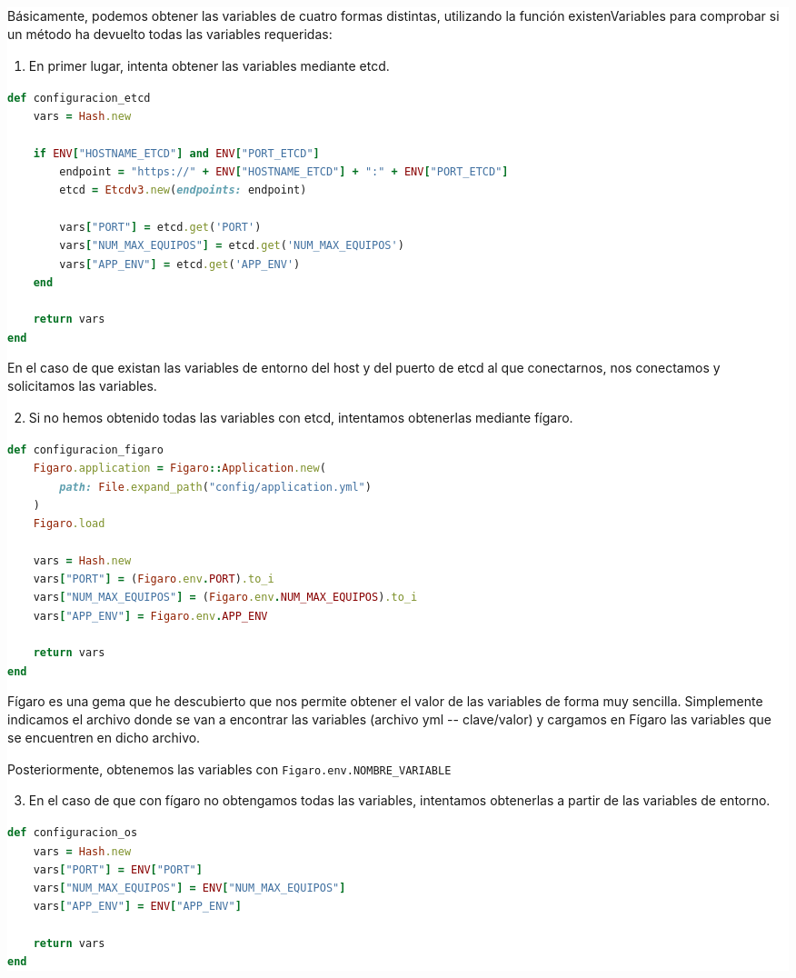 ```ruby
```

Básicamente, podemos obtener las variables de cuatro formas distintas, utilizando la función existenVariables para comprobar si un método ha devuelto todas las variables requeridas:

1. En primer lugar, intenta obtener las variables mediante etcd.

```ruby
def configuracion_etcd
    vars = Hash.new

    if ENV["HOSTNAME_ETCD"] and ENV["PORT_ETCD"]
        endpoint = "https://" + ENV["HOSTNAME_ETCD"] + ":" + ENV["PORT_ETCD"]
        etcd = Etcdv3.new(endpoints: endpoint)

        vars["PORT"] = etcd.get('PORT')
        vars["NUM_MAX_EQUIPOS"] = etcd.get('NUM_MAX_EQUIPOS')
        vars["APP_ENV"] = etcd.get('APP_ENV')
    end

    return vars
end
```

En el caso de que existan las variables de entorno del host y del puerto de etcd al que conectarnos, nos conectamos y solicitamos las variables.

2. Si no hemos obtenido todas las variables con etcd, intentamos obtenerlas mediante fígaro.

```ruby
def configuracion_figaro
    Figaro.application = Figaro::Application.new(
        path: File.expand_path("config/application.yml")
    )
    Figaro.load

    vars = Hash.new
    vars["PORT"] = (Figaro.env.PORT).to_i
    vars["NUM_MAX_EQUIPOS"] = (Figaro.env.NUM_MAX_EQUIPOS).to_i
    vars["APP_ENV"] = Figaro.env.APP_ENV

    return vars
end
```

Fígaro es una gema que he descubierto que nos permite obtener el valor de las variables de forma muy sencilla. Simplemente indicamos el archivo donde se van a encontrar las variables (archivo yml -- clave/valor) y cargamos en Fígaro las variables que se encuentren en dicho archivo.

Posteriormente, obtenemos las variables con `Figaro.env.NOMBRE_VARIABLE`

3. En el caso de que con fígaro no obtengamos todas las variables, intentamos obtenerlas a partir de las variables de entorno.

```ruby
def configuracion_os
    vars = Hash.new
    vars["PORT"] = ENV["PORT"]
    vars["NUM_MAX_EQUIPOS"] = ENV["NUM_MAX_EQUIPOS"]
    vars["APP_ENV"] = ENV["APP_ENV"]

    return vars
end
```
